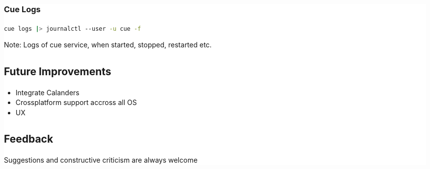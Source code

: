 ### Cue Logs

```bash
cue logs |> journalctl --user -u cue -f
```

Note: Logs of cue service, when started, stopped, restarted etc.

## Future Improvements

- Integrate Calanders
- Crossplatform support accross all OS
- UX

## Feedback

Suggestions and constructive criticism are always welcome
